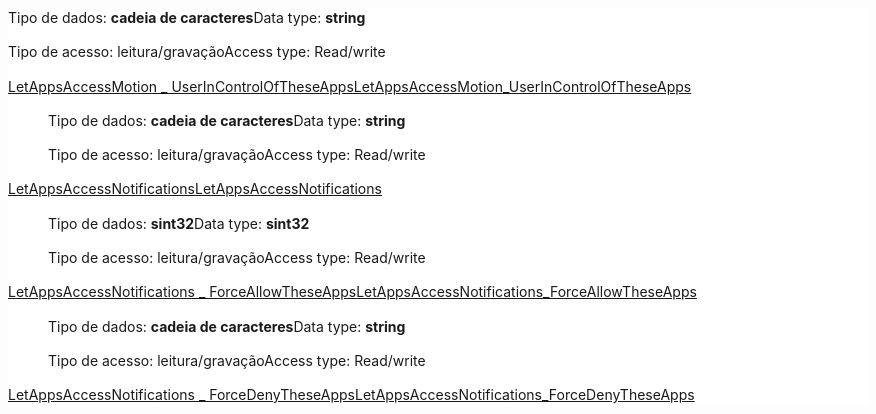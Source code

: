 <span data-ttu-id="2e399-249">Tipo de dados: **cadeia de caracteres**</span><span class="sxs-lookup"><span data-stu-id="2e399-249">Data type: **string**</span></span>
</dt> <dt>

<span data-ttu-id="2e399-250">Tipo de acesso: leitura/gravação</span><span class="sxs-lookup"><span data-stu-id="2e399-250">Access type: Read/write</span></span>
</dt> </dl>

</dd> <dt>

[<span data-ttu-id="2e399-251">LetAppsAccessMotion \_ UserInControlOfTheseApps</span><span class="sxs-lookup"><span data-stu-id="2e399-251">LetAppsAccessMotion\_UserInControlOfTheseApps</span></span>](/windows/client-management/mdm/policy-csp-privacy#privacy-letappsaccessmotion-userincontroloftheseapps)
</dt> <dd> <dl> <dt>

<span data-ttu-id="2e399-252">Tipo de dados: **cadeia de caracteres**</span><span class="sxs-lookup"><span data-stu-id="2e399-252">Data type: **string**</span></span>
</dt> <dt>

<span data-ttu-id="2e399-253">Tipo de acesso: leitura/gravação</span><span class="sxs-lookup"><span data-stu-id="2e399-253">Access type: Read/write</span></span>
</dt> </dl>

</dd> <dt>

[<span data-ttu-id="2e399-254">LetAppsAccessNotifications</span><span class="sxs-lookup"><span data-stu-id="2e399-254">LetAppsAccessNotifications</span></span>](/windows/client-management/mdm/policy-csp-privacy#privacy-letappsaccessnotifications)
</dt> <dd> <dl> <dt>

<span data-ttu-id="2e399-255">Tipo de dados: **sint32**</span><span class="sxs-lookup"><span data-stu-id="2e399-255">Data type: **sint32**</span></span>
</dt> <dt>

<span data-ttu-id="2e399-256">Tipo de acesso: leitura/gravação</span><span class="sxs-lookup"><span data-stu-id="2e399-256">Access type: Read/write</span></span>
</dt> </dl>

</dd> <dt>

[<span data-ttu-id="2e399-257">LetAppsAccessNotifications \_ ForceAllowTheseApps</span><span class="sxs-lookup"><span data-stu-id="2e399-257">LetAppsAccessNotifications\_ForceAllowTheseApps</span></span>](/windows/client-management/mdm/policy-csp-privacy#privacy-letappsaccessnotifications-forceallowtheseapps)
</dt> <dd> <dl> <dt>

<span data-ttu-id="2e399-258">Tipo de dados: **cadeia de caracteres**</span><span class="sxs-lookup"><span data-stu-id="2e399-258">Data type: **string**</span></span>
</dt> <dt>

<span data-ttu-id="2e399-259">Tipo de acesso: leitura/gravação</span><span class="sxs-lookup"><span data-stu-id="2e399-259">Access type: Read/write</span></span>
</dt> </dl>

</dd> <dt>

[<span data-ttu-id="2e399-260">LetAppsAccessNotifications \_ ForceDenyTheseApps</span><span class="sxs-lookup"><span data-stu-id="2e399-260">LetAppsAccessNotifications\_ForceDenyTheseApps</span></span>](/windows/client-management/mdm/policy-csp-privacy#privacy-letappsaccessnotifications-forcedenytheseapps)
</dt> <dd> <dl> <dt>
